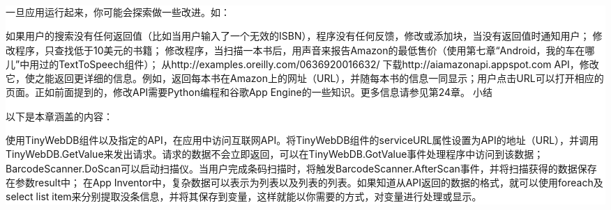 一旦应用运行起来，你可能会探索做一些改进。如：

如果用户的搜索没有任何返回值（比如当用户输入了一个无效的ISBN），程序没有任何反馈，修改或添加块，当没有返回值时通知用户；
修改程序，只查找低于10美元的书籍；
修改程序，当扫描一本书后，用声音来报告Amazon的最低售价（使用第七章“Android，我的车在哪儿”中用过的TextToSpeech组件）；
从http://examples.oreilly.com/0636920016632/ 下载http://aiamazonapi.appspot.com API，修改它，使之能返回更详细的信息。例如，返回每本书在Amazon上的网址（URL），并随每本书的信息一同显示；用户点击URL可以打开相应的页面。正如前面提到的，修改API需要Python编程和谷歌App Engine的一些知识。更多信息请参见第24章。
小结

以下是本章涵盖的内容：

使用TinyWebDB组件以及指定的API，在应用中访问互联网API。将TinyWebDB组件的serviceURL属性设置为API的地址（URL），并调用TinyWebDB.GetValue来发出请求。请求的数据不会立即返回，可以在TinyWebDB.GotValue事件处理程序中访问到该数据；
BarcodeScanner.DoScan可以启动扫描仪。当用户完成条码扫描时，将触发BarcodeScanner.AfterScan事件，并将扫描获得的数据保存在参数result中；
在App Inventor中，复杂数据可以表示为列表以及列表的列表。如果知道从API返回的数据的格式，就可以使用foreach及select list item来分别提取没条信息，并将其保存到变量，这样就能以你需要的方式，对变量进行处理或显示。
